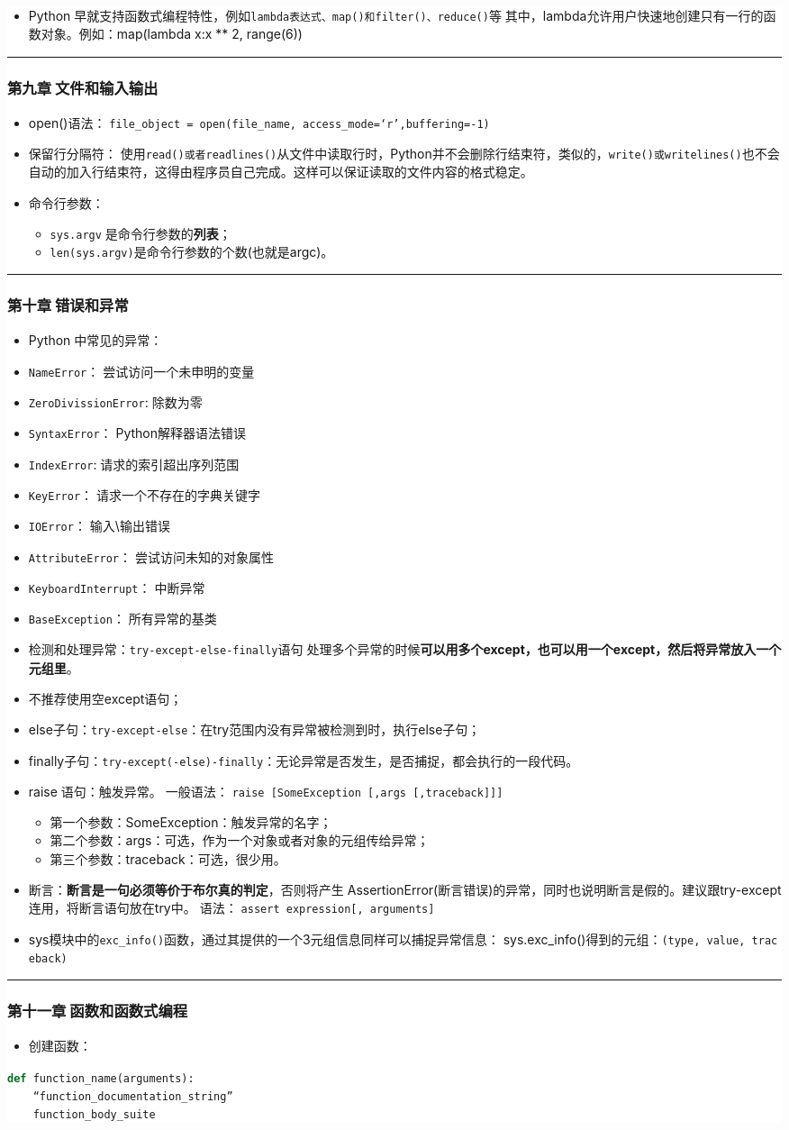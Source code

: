 - Python 早就支持函数式编程特性，例如`lambda表达式、map()和filter()、reduce()`等
其中，lambda允许用户快速地创建只有一行的函数对象。例如：map(lambda x:x ** 2, range(6))
***
### 第九章 文件和输入输出

- open()语法：
`file_object = open(file_name, access_mode=‘r’,buffering=-1)`

- 保留行分隔符：
使用`read()或者readlines()`从文件中读取行时，Python并不会删除行结束符，类似的，`write()或writelines()`也不会自动的加入行结束符，这得由程序员自己完成。这样可以保证读取的文件内容的格式稳定。

- 命令行参数：
  - `sys.argv` 是命令行参数的**列表**；
  - `len(sys.argv)`是命令行参数的个数(也就是argc)。

***
### 第十章 错误和异常
- Python 中常见的异常：
 - `NameError`： 尝试访问一个未申明的变量
 - `ZeroDivissionError`: 除数为零
 - `SyntaxError`： Python解释器语法错误
 - `IndexError`: 请求的索引超出序列范围
 - `KeyError`： 请求一个不存在的字典关键字
 - `IOError`： 输入\输出错误
 - `AttributeError`： 尝试访问未知的对象属性
 - `KeyboardInterrupt`： 中断异常
 - `BaseException`： 所有异常的基类

- 检测和处理异常：`try-except-else-finally`语句
处理多个异常的时候**可以用多个except，也可以用一个except，然后将异常放入一个元组里**。
 - 不推荐使用空except语句；
 - else子句：`try-except-else`：在try范围内没有异常被检测到时，执行else子句；
 - finally子句：`try-except(-else)-finally`：无论异常是否发生，是否捕捉，都会执行的一段代码。

- raise 语句：触发异常。
一般语法：
`raise [SomeException [,args [,traceback]]]`
  - 第一个参数：SomeException：触发异常的名字；
  - 第二个参数：args：可选，作为一个对象或者对象的元组传给异常；
  - 第三个参数：traceback：可选，很少用。
  
- 断言：**断言是一句必须等价于布尔真的判定**，否则将产生 AssertionError(断言错误)的异常，同时也说明断言是假的。建议跟try-except连用，将断言语句放在try中。
语法：
`assert expression[, arguments]`

- sys模块中的`exc_info()`函数，通过其提供的一个3元组信息同样可以捕捉异常信息：
sys.exc_info()得到的元组：`(type, value, traceback)`

***

### 第十一章  函数和函数式编程
- 创建函数：
```python
def function_name(arguments):
	“function_documentation_string”
	function_body_suite
```
